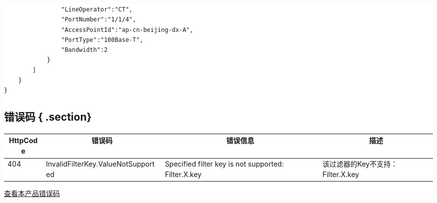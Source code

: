 ``` {#json_return_success_demo}
				"LineOperator":"CT",
				"PortNumber":"1/1/4",
				"AccessPointId":"ap-cn-beijing-dx-A",
				"PortType":"100Base-T",
				"Bandwidth":2
			}
		]
	}
}
```

## 错误码 { .section}

|HttpCode|错误码|错误信息|描述|
|--------|---|----|--|
|404|InvalidFilterKey.ValueNotSupported|Specified filter key is not supported: Filter.X.key|该过滤器的Key不支持：Filter.X.key|

 [查看本产品错误码](https://error-center.aliyun.com/status/product/Vpc) 

